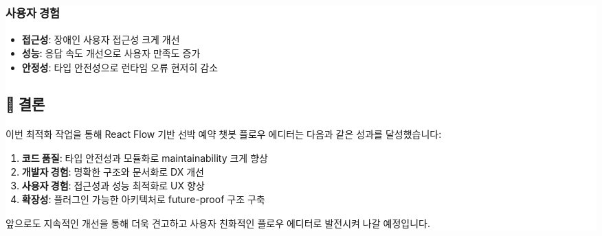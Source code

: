 ### 사용자 경험
- **접근성**: 장애인 사용자 접근성 크게 개선
- **성능**: 응답 속도 개선으로 사용자 만족도 증가
- **안정성**: 타입 안전성으로 런타임 오류 현저히 감소

## 🎉 결론

이번 최적화 작업을 통해 React Flow 기반 선박 예약 챗봇 플로우 에디터는 다음과 같은 성과를 달성했습니다:

1. **코드 품질**: 타입 안전성과 모듈화로 maintainability 크게 향상
2. **개발자 경험**: 명확한 구조와 문서화로 DX 개선
3. **사용자 경험**: 접근성과 성능 최적화로 UX 향상
4. **확장성**: 플러그인 가능한 아키텍처로 future-proof 구조 구축

앞으로도 지속적인 개선을 통해 더욱 견고하고 사용자 친화적인 플로우 에디터로 발전시켜 나갈 예정입니다.